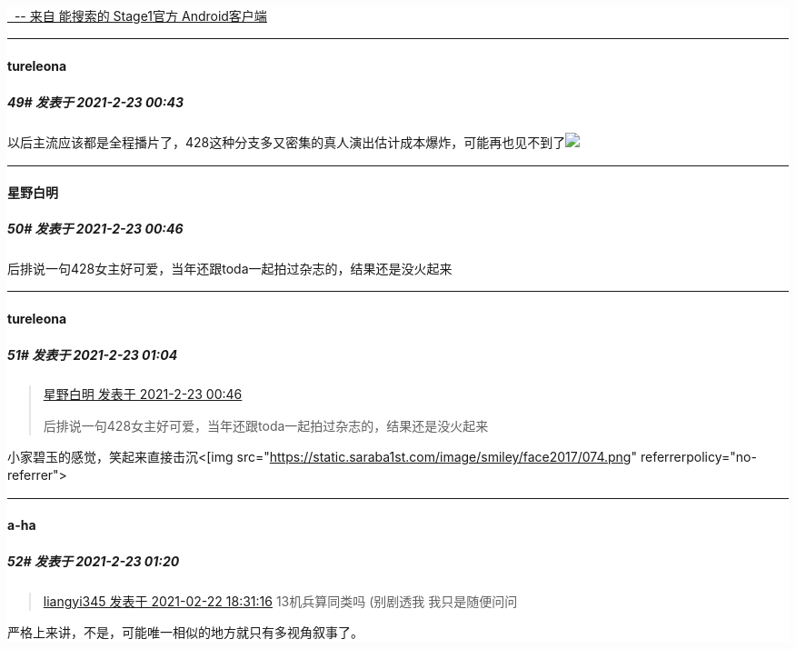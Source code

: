 [  -- 来自 能搜索的 Stage1官方 Android客户端](https://www.coolapk.com/apk/140634)







*****

####  tureleona  
##### 49#       发表于 2021-2-23 00:43




以后主流应该都是全程播片了，428这种分支多又密集的真人演出估计成本爆炸，可能再也见不到了<img src="https://static.saraba1st.com/image/smiley/face2017/067.png" referrerpolicy="no-referrer">







*****

####  星野白明  
##### 50#       发表于 2021-2-23 00:46




后排说一句428女主好可爱，当年还跟toda一起拍过杂志的，结果还是没火起来







*****

####  tureleona  
##### 51#       发表于 2021-2-23 01:04



<blockquote><a href="httphttps://bbs.saraba1st.com/2b/forum.php?mod=redirect&amp;goto=findpost&amp;pid=50411148&amp;ptid=1988978" target="_blank">星野白明 发表于 2021-2-23 00:46</a>

后排说一句428女主好可爱，当年还跟toda一起拍过杂志的，结果还是没火起来</blockquote>
小家碧玉的感觉，笑起来直接击沉<[img src="https://static.saraba1st.com/image/smiley/face2017/074.png" referrerpolicy="no-referrer">







*****

####  a-ha  
##### 52#       发表于 2021-2-23 01:20



<blockquote><a href="httphttps://bbs.saraba1st.com/2b/forum.php?mod=redirect&amp;goto=findpost&amp;pid=50407806&amp;ptid=1988978" target="_blank">liangyi345 发表于 2021-02-22 18:31:16</a>
13机兵算同类吗 (别剧透我 我只是随便问问</blockquote>严格上来讲，不是，可能唯一相似的地方就只有多视角叙事了。
